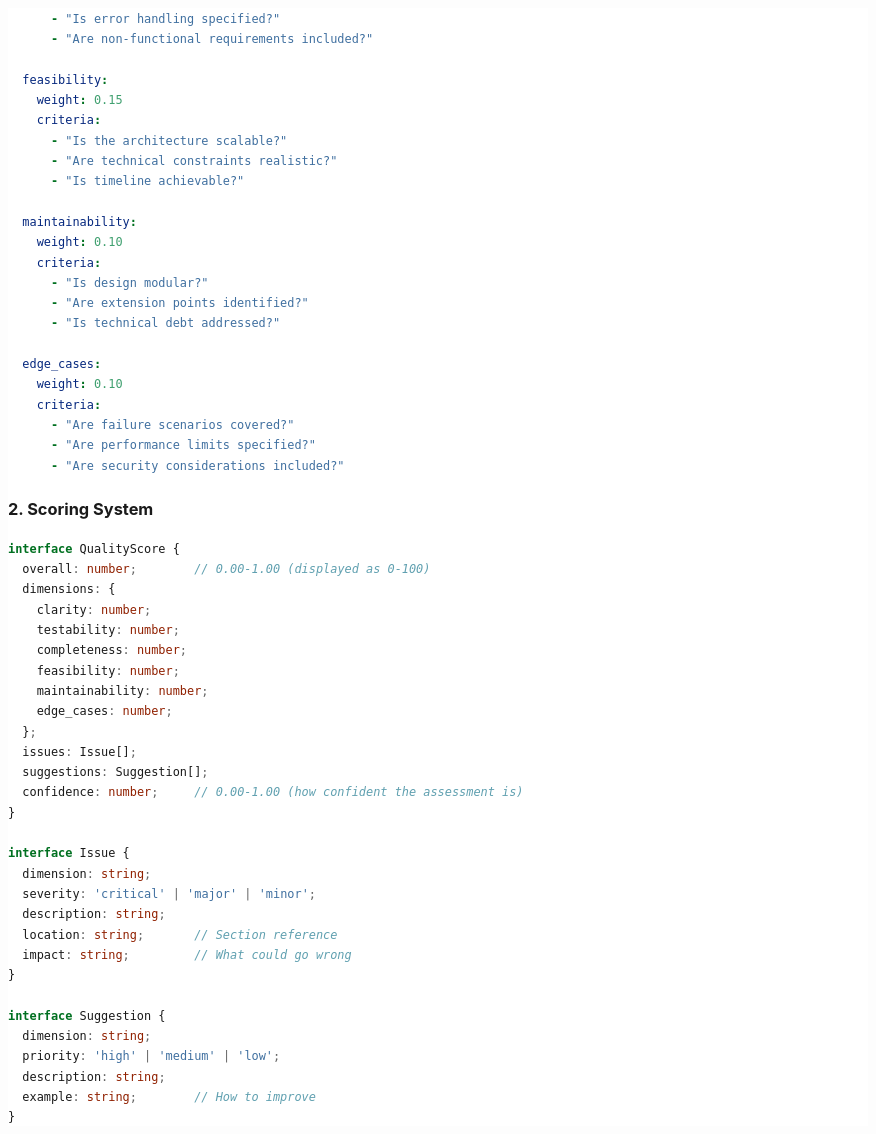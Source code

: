 ```yaml
      - "Is error handling specified?"
      - "Are non-functional requirements included?"

  feasibility:
    weight: 0.15
    criteria:
      - "Is the architecture scalable?"
      - "Are technical constraints realistic?"
      - "Is timeline achievable?"

  maintainability:
    weight: 0.10
    criteria:
      - "Is design modular?"
      - "Are extension points identified?"
      - "Is technical debt addressed?"

  edge_cases:
    weight: 0.10
    criteria:
      - "Are failure scenarios covered?"
      - "Are performance limits specified?"
      - "Are security considerations included?"
```

### 2. Scoring System

```typescript
interface QualityScore {
  overall: number;        // 0.00-1.00 (displayed as 0-100)
  dimensions: {
    clarity: number;
    testability: number;
    completeness: number;
    feasibility: number;
    maintainability: number;
    edge_cases: number;
  };
  issues: Issue[];
  suggestions: Suggestion[];
  confidence: number;     // 0.00-1.00 (how confident the assessment is)
}

interface Issue {
  dimension: string;
  severity: 'critical' | 'major' | 'minor';
  description: string;
  location: string;       // Section reference
  impact: string;         // What could go wrong
}

interface Suggestion {
  dimension: string;
  priority: 'high' | 'medium' | 'low';
  description: string;
  example: string;        // How to improve
}
```
